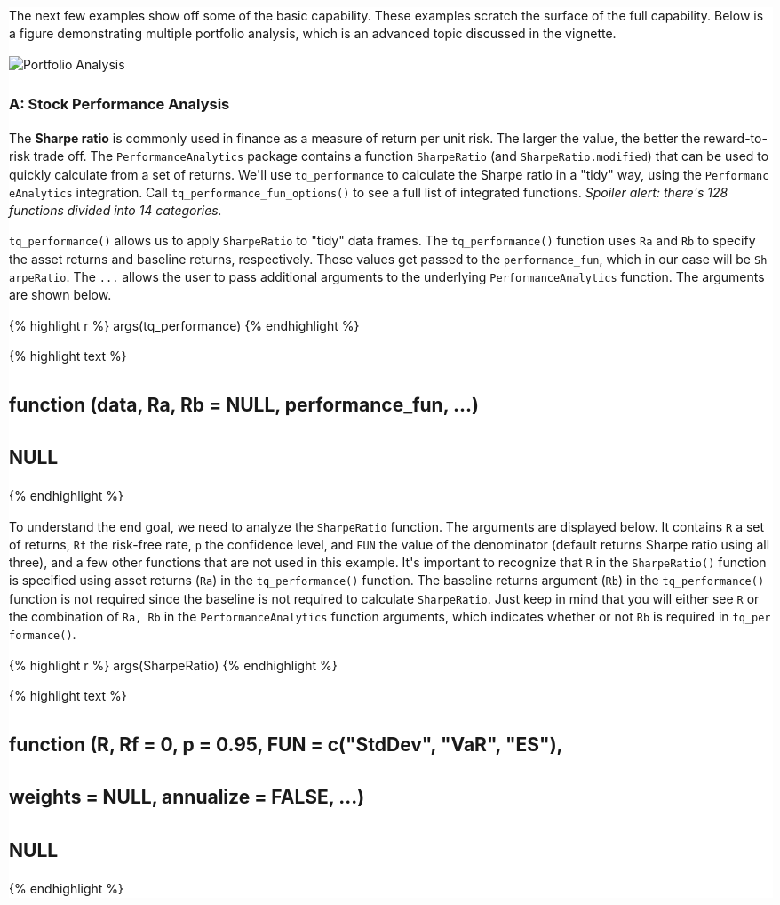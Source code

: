 The next few examples show off some of the basic capability. These examples scratch the surface of the full capability. Below is a figure demonstrating multiple portfolio analysis, which is an advanced topic discussed in the vignette. 

![Portfolio Analysis](/assets/tidyquant-040.png)

 
### A: Stock Performance Analysis

The __Sharpe ratio__ is commonly used in finance as a measure of return per unit risk. The larger the value, the better the reward-to-risk trade off. The `PerformanceAnalytics` package contains a function `SharpeRatio` (and `SharpeRatio.modified`) that can be used to quickly calculate from a set of returns. We'll use `tq_performance` to calculate the Sharpe ratio in a "tidy" way, using the `PerformanceAnalytics` integration. Call `tq_performance_fun_options()` to see a full list of integrated functions. _Spoiler alert: there's 128 functions divided into 14 categories._

`tq_performance()` allows us to apply `SharpeRatio` to "tidy" data frames. The `tq_performance()` function uses `Ra` and `Rb` to specify the asset returns and baseline returns, respectively. These values get passed to the `performance_fun`, which in our case will be `SharpeRatio`. The `...` allows the user to pass additional arguments to the underlying `PerformanceAnalytics` function. The arguments are shown below.


{% highlight r %}
args(tq_performance)
{% endhighlight %}



{% highlight text %}
## function (data, Ra, Rb = NULL, performance_fun, ...) 
## NULL
{% endhighlight %}

To understand the end goal, we need to analyze the `SharpeRatio` function. The arguments are displayed below. It contains `R` a set of returns, `Rf` the risk-free rate, `p` the confidence level, and `FUN` the value of the denominator (default returns Sharpe ratio using all three), and a few other functions that are not used in this example. It's important to recognize that `R` in the `SharpeRatio()` function is specified using asset returns (`Ra`) in the `tq_performance()` function. The baseline returns argument (`Rb`) in the `tq_performance()` function is not required since the baseline is not required to calculate `SharpeRatio`. Just keep in mind that you will either see `R` or the combination of `Ra, Rb` in the `PerformanceAnalytics` function arguments, which indicates whether or not `Rb` is required in `tq_performance()`. 


{% highlight r %}
args(SharpeRatio)
{% endhighlight %}



{% highlight text %}
## function (R, Rf = 0, p = 0.95, FUN = c("StdDev", "VaR", "ES"), 
##     weights = NULL, annualize = FALSE, ...) 
## NULL
{% endhighlight %}
